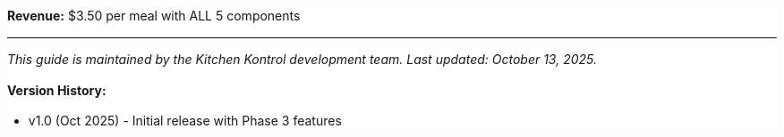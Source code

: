 **Revenue:** $3.50 per meal with ALL 5 components

---

*This guide is maintained by the Kitchen Kontrol development team. Last updated: October 13, 2025.*

**Version History:**
- v1.0 (Oct 2025) - Initial release with Phase 3 features
